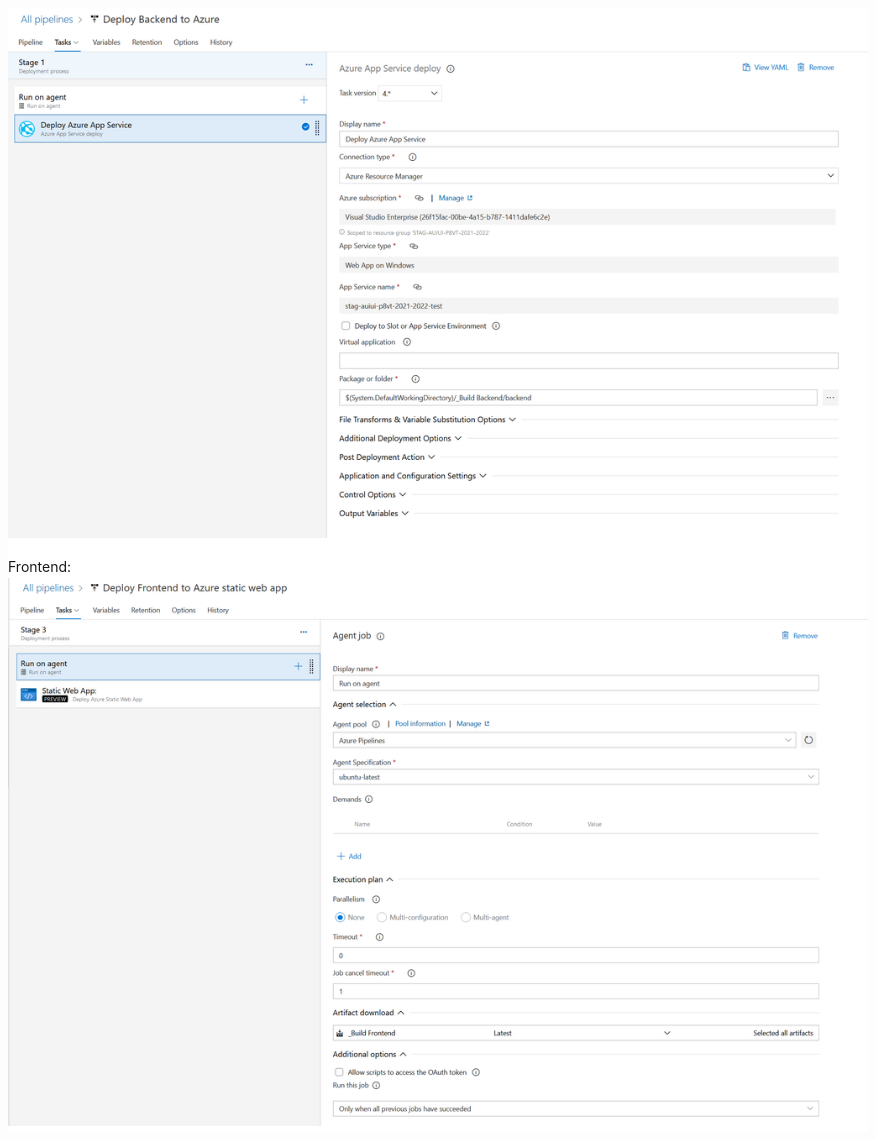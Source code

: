 ![AzureDevops_Release_Backend_2](AzureDevops_Release_Backend_2.PNG)

Frontend:
![AzureDevops_Release_Frontend_1](AzureDevops_Release_Frontend_1.PNG)
